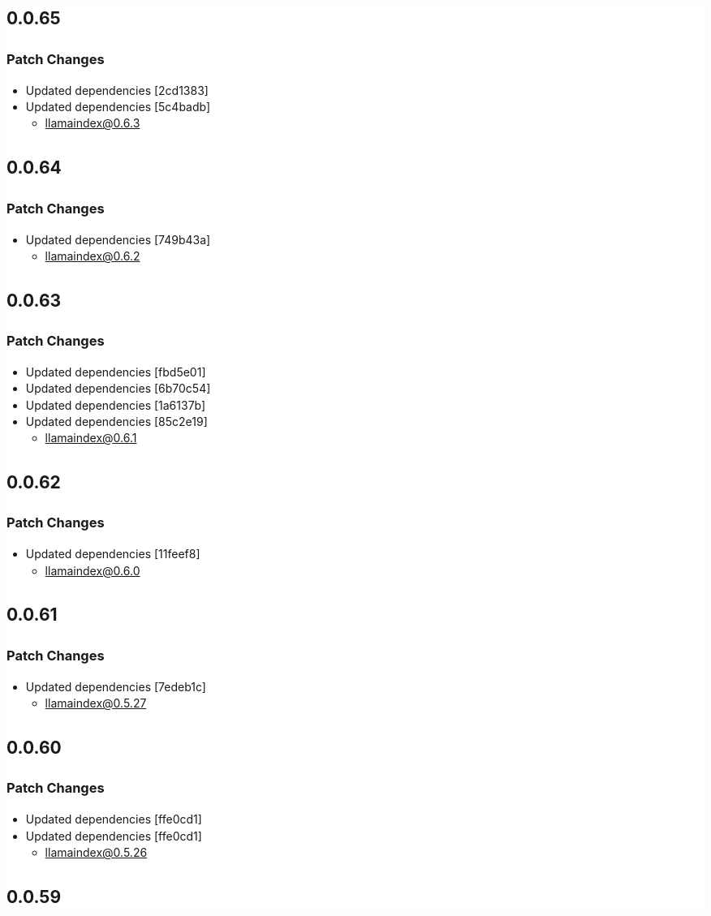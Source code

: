 ## 0.0.65

### Patch Changes

- Updated dependencies [2cd1383]
- Updated dependencies [5c4badb]
  - llamaindex@0.6.3

## 0.0.64

### Patch Changes

- Updated dependencies [749b43a]
  - llamaindex@0.6.2

## 0.0.63

### Patch Changes

- Updated dependencies [fbd5e01]
- Updated dependencies [6b70c54]
- Updated dependencies [1a6137b]
- Updated dependencies [85c2e19]
  - llamaindex@0.6.1

## 0.0.62

### Patch Changes

- Updated dependencies [11feef8]
  - llamaindex@0.6.0

## 0.0.61

### Patch Changes

- Updated dependencies [7edeb1c]
  - llamaindex@0.5.27

## 0.0.60

### Patch Changes

- Updated dependencies [ffe0cd1]
- Updated dependencies [ffe0cd1]
  - llamaindex@0.5.26

## 0.0.59
